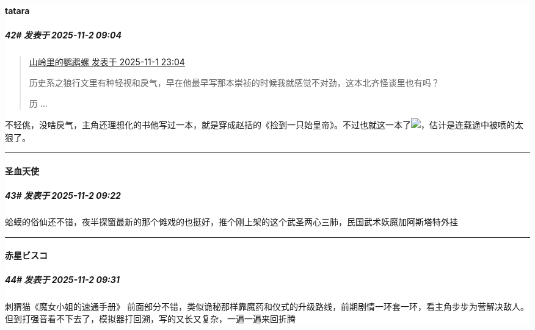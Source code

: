 ####  tatara  
##### 42#       发表于 2025-11-2 09:04

<blockquote><a href="httphttps://stage1st.com/2b/forum.php?mod=redirect&amp;goto=findpost&amp;pid=68662205&amp;ptid=2266107" target="_blank">山岭里的鹦鹉螺 发表于 2025-11-1 23:04</a>

历史系之狼行文里有种轻视和戾气，早在他最早写那本崇祯的时候我就感觉不对劲，这本北齐怪谈里也有吗？

历 ...</blockquote>
不轻佻，没啥戾气，主角还理想化的书他写过一本，就是穿成赵括的《捡到一只始皇帝》。不过也就这一本了<img src="https://static.stage1st.com/image/smiley/face2017/068.png" referrerpolicy="no-referrer">，估计是连载途中被喷的太狠了。


*****

####  圣血天使  
##### 43#       发表于 2025-11-2 09:22

蛤蟆的俗仙还不错，夜半探窗最新的那个傩戏的也挺好，推个刚上架的这个武圣两心三肺，民国武术妖魔加阿斯塔特外挂


*****

####  赤星ビスコ  
##### 44#       发表于 2025-11-2 09:31

刺猬猫《魔女小姐的速通手册》
前面部分不错，类似诡秘那样靠魔药和仪式的升级路线，前期剧情一环套一环，看主角步步为营解决敌人。
但到打强音看不下去了，模拟器打回溯，写的又长又复杂，一遍一遍来回折腾


